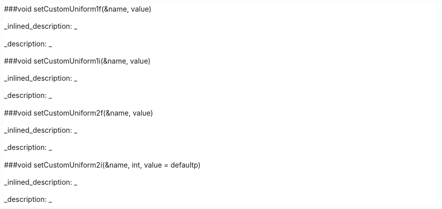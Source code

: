 
###void setCustomUniform1f(&name, value)



_inlined_description: _







_description: _









###void setCustomUniform1i(&name, value)



_inlined_description: _







_description: _









###void setCustomUniform2f(&name, value)



_inlined_description: _







_description: _









###void setCustomUniform2i(&name, int, value = defaultp)



_inlined_description: _







_description: _


